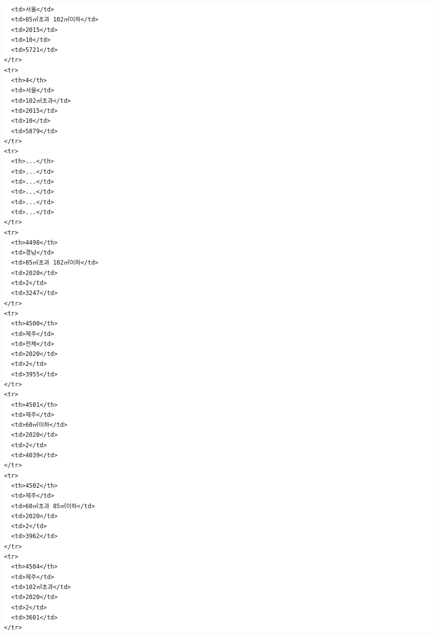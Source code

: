       <td>서울</td>
      <td>85㎡초과 102㎡이하</td>
      <td>2015</td>
      <td>10</td>
      <td>5721</td>
    </tr>
    <tr>
      <th>4</th>
      <td>서울</td>
      <td>102㎡초과</td>
      <td>2015</td>
      <td>10</td>
      <td>5879</td>
    </tr>
    <tr>
      <th>...</th>
      <td>...</td>
      <td>...</td>
      <td>...</td>
      <td>...</td>
      <td>...</td>
    </tr>
    <tr>
      <th>4498</th>
      <td>경남</td>
      <td>85㎡초과 102㎡이하</td>
      <td>2020</td>
      <td>2</td>
      <td>3247</td>
    </tr>
    <tr>
      <th>4500</th>
      <td>제주</td>
      <td>전체</td>
      <td>2020</td>
      <td>2</td>
      <td>3955</td>
    </tr>
    <tr>
      <th>4501</th>
      <td>제주</td>
      <td>60㎡이하</td>
      <td>2020</td>
      <td>2</td>
      <td>4039</td>
    </tr>
    <tr>
      <th>4502</th>
      <td>제주</td>
      <td>60㎡초과 85㎡이하</td>
      <td>2020</td>
      <td>2</td>
      <td>3962</td>
    </tr>
    <tr>
      <th>4504</th>
      <td>제주</td>
      <td>102㎡초과</td>
      <td>2020</td>
      <td>2</td>
      <td>3601</td>
    </tr>
  </tbody>
</table>